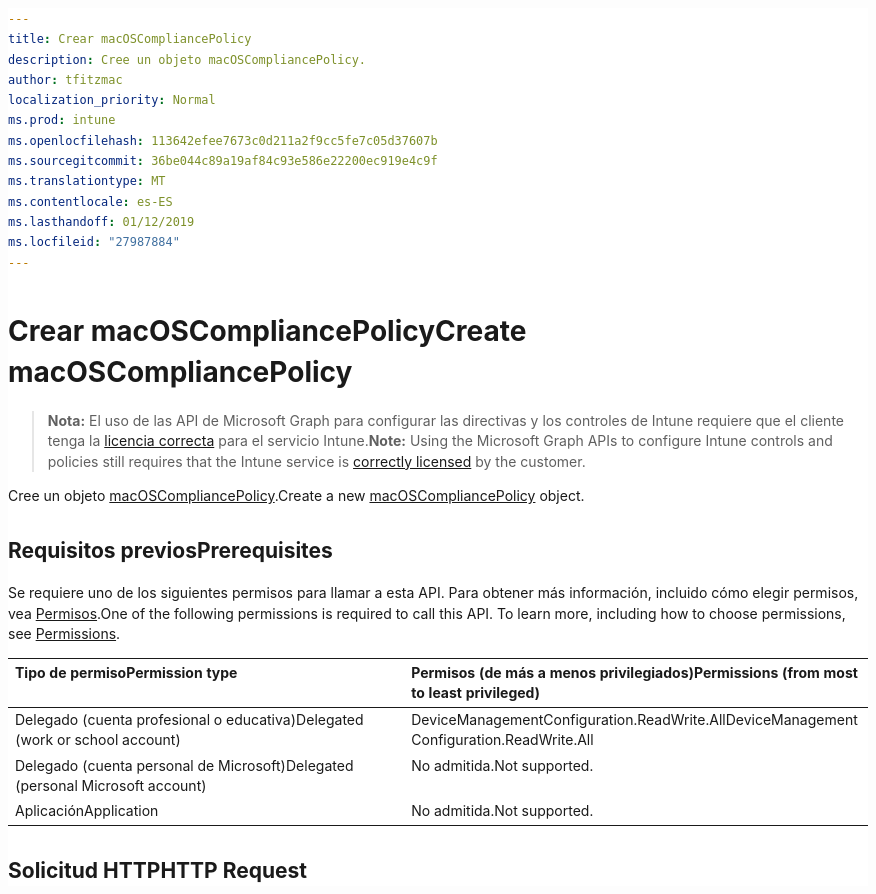```yaml
---
title: Crear macOSCompliancePolicy
description: Cree un objeto macOSCompliancePolicy.
author: tfitzmac
localization_priority: Normal
ms.prod: intune
ms.openlocfilehash: 113642efee7673c0d211a2f9cc5fe7c05d37607b
ms.sourcegitcommit: 36be044c89a19af84c93e586e22200ec919e4c9f
ms.translationtype: MT
ms.contentlocale: es-ES
ms.lasthandoff: 01/12/2019
ms.locfileid: "27987884"
---
```

# <a name="create-macoscompliancepolicy"></a><span data-ttu-id="b4d80-103">Crear macOSCompliancePolicy</span><span class="sxs-lookup"><span data-stu-id="b4d80-103">Create macOSCompliancePolicy</span></span>

> <span data-ttu-id="b4d80-104">**Nota:** El uso de las API de Microsoft Graph para configurar las directivas y los controles de Intune requiere que el cliente tenga la [licencia correcta](https://go.microsoft.com/fwlink/?linkid=839381) para el servicio Intune.</span><span class="sxs-lookup"><span data-stu-id="b4d80-104">**Note:** Using the Microsoft Graph APIs to configure Intune controls and policies still requires that the Intune service is [correctly licensed](https://go.microsoft.com/fwlink/?linkid=839381) by the customer.</span></span>

<span data-ttu-id="b4d80-105">Cree un objeto [macOSCompliancePolicy](../resources/intune-deviceconfig-macoscompliancepolicy.md).</span><span class="sxs-lookup"><span data-stu-id="b4d80-105">Create a new [macOSCompliancePolicy](../resources/intune-deviceconfig-macoscompliancepolicy.md) object.</span></span>
## <a name="prerequisites"></a><span data-ttu-id="b4d80-106">Requisitos previos</span><span class="sxs-lookup"><span data-stu-id="b4d80-106">Prerequisites</span></span>
<span data-ttu-id="b4d80-p101">Se requiere uno de los siguientes permisos para llamar a esta API. Para obtener más información, incluido cómo elegir permisos, vea [Permisos](/graph/permissions-reference).</span><span class="sxs-lookup"><span data-stu-id="b4d80-p101">One of the following permissions is required to call this API. To learn more, including how to choose permissions, see [Permissions](/graph/permissions-reference).</span></span>

|<span data-ttu-id="b4d80-109">Tipo de permiso</span><span class="sxs-lookup"><span data-stu-id="b4d80-109">Permission type</span></span>|<span data-ttu-id="b4d80-110">Permisos (de más a menos privilegiados)</span><span class="sxs-lookup"><span data-stu-id="b4d80-110">Permissions (from most to least privileged)</span></span>|
|:---|:---|
|<span data-ttu-id="b4d80-111">Delegado (cuenta profesional o educativa)</span><span class="sxs-lookup"><span data-stu-id="b4d80-111">Delegated (work or school account)</span></span>|<span data-ttu-id="b4d80-112">DeviceManagementConfiguration.ReadWrite.All</span><span class="sxs-lookup"><span data-stu-id="b4d80-112">DeviceManagementConfiguration.ReadWrite.All</span></span>|
|<span data-ttu-id="b4d80-113">Delegado (cuenta personal de Microsoft)</span><span class="sxs-lookup"><span data-stu-id="b4d80-113">Delegated (personal Microsoft account)</span></span>|<span data-ttu-id="b4d80-114">No admitida.</span><span class="sxs-lookup"><span data-stu-id="b4d80-114">Not supported.</span></span>|
|<span data-ttu-id="b4d80-115">Aplicación</span><span class="sxs-lookup"><span data-stu-id="b4d80-115">Application</span></span>|<span data-ttu-id="b4d80-116">No admitida.</span><span class="sxs-lookup"><span data-stu-id="b4d80-116">Not supported.</span></span>|

## <a name="http-request"></a><span data-ttu-id="b4d80-117">Solicitud HTTP</span><span class="sxs-lookup"><span data-stu-id="b4d80-117">HTTP Request</span></span>
